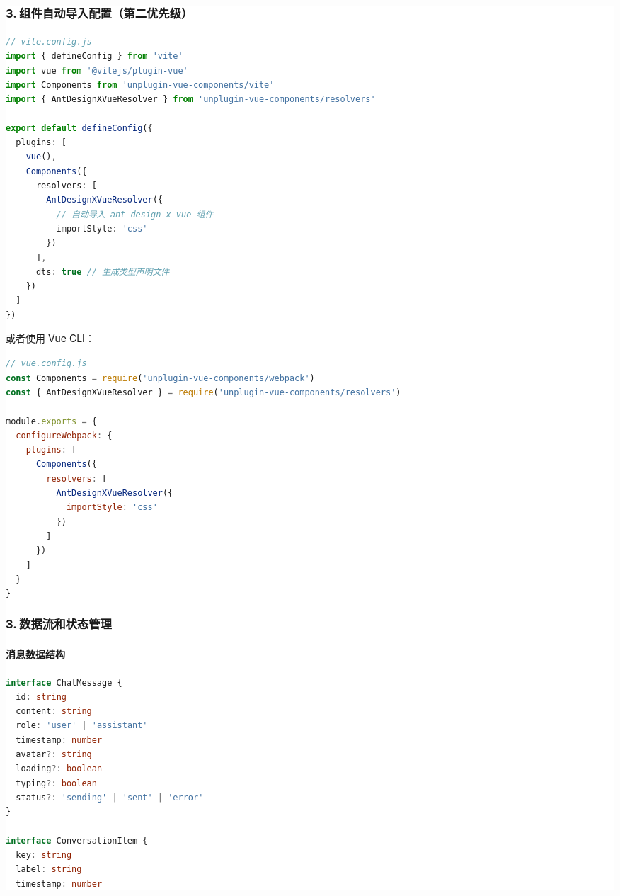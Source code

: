 ### 3. 组件自动导入配置（第二优先级）
```typescript
// vite.config.js
import { defineConfig } from 'vite'
import vue from '@vitejs/plugin-vue'
import Components from 'unplugin-vue-components/vite'
import { AntDesignXVueResolver } from 'unplugin-vue-components/resolvers'

export default defineConfig({
  plugins: [
    vue(),
    Components({
      resolvers: [
        AntDesignXVueResolver({
          // 自动导入 ant-design-x-vue 组件
          importStyle: 'css'
        })
      ],
      dts: true // 生成类型声明文件
    })
  ]
})
```

或者使用 Vue CLI：
```javascript
// vue.config.js
const Components = require('unplugin-vue-components/webpack')
const { AntDesignXVueResolver } = require('unplugin-vue-components/resolvers')

module.exports = {
  configureWebpack: {
    plugins: [
      Components({
        resolvers: [
          AntDesignXVueResolver({
            importStyle: 'css'
          })
        ]
      })
    ]
  }
}
```

### 3. 数据流和状态管理

#### 消息数据结构
```typescript
interface ChatMessage {
  id: string
  content: string
  role: 'user' | 'assistant'
  timestamp: number
  avatar?: string
  loading?: boolean
  typing?: boolean
  status?: 'sending' | 'sent' | 'error'
}

interface ConversationItem {
  key: string
  label: string
  timestamp: number
```